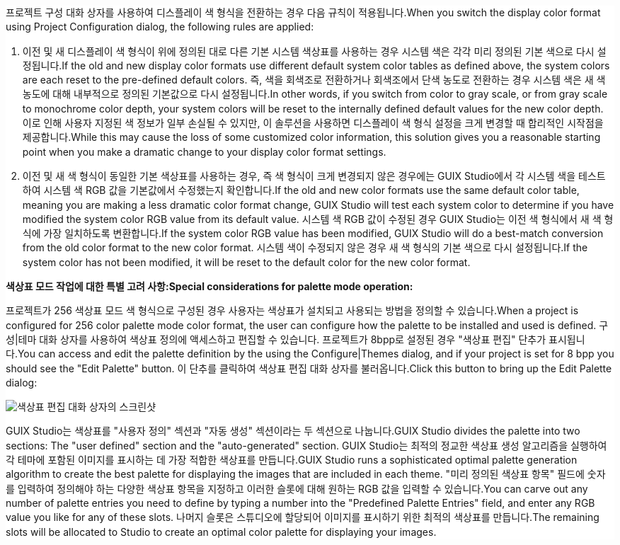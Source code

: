 <span data-ttu-id="ece0d-150">프로젝트 구성 대화 상자를 사용하여 디스플레이 색 형식을 전환하는 경우 다음 규칙이 적용됩니다.</span><span class="sxs-lookup"><span data-stu-id="ece0d-150">When you switch the display color format using Project Configuration dialog, the following rules are applied:</span></span>

1) <span data-ttu-id="ece0d-151">이전 및 새 디스플레이 색 형식이 위에 정의된 대로 다른 기본 시스템 색상표를 사용하는 경우 시스템 색은 각각 미리 정의된 기본 색으로 다시 설정됩니다.</span><span class="sxs-lookup"><span data-stu-id="ece0d-151">If the old and new display color formats use different default system color tables as defined above, the system colors are each reset to the pre-defined default colors.</span></span> <span data-ttu-id="ece0d-152">즉, 색을 회색조로 전환하거나 회색조에서 단색 농도로 전환하는 경우 시스템 색은 새 색 농도에 대해 내부적으로 정의된 기본값으로 다시 설정됩니다.</span><span class="sxs-lookup"><span data-stu-id="ece0d-152">In other words, if you switch from color to gray scale, or from gray scale to monochrome color depth, your system colors will be reset to the internally defined default values for the new color depth.</span></span> <span data-ttu-id="ece0d-153">이로 인해 사용자 지정된 색 정보가 일부 손실될 수 있지만, 이 솔루션을 사용하면 디스플레이 색 형식 설정을 크게 변경할 때 합리적인 시작점을 제공합니다.</span><span class="sxs-lookup"><span data-stu-id="ece0d-153">While this may cause the loss of some customized color information, this solution gives you a reasonable starting point when you make a dramatic change to your display color format settings.</span></span>

2) <span data-ttu-id="ece0d-154">이전 및 새 색 형식이 동일한 기본 색상표를 사용하는 경우, 즉 색 형식이 크게 변경되지 않은 경우에는 GUIX Studio에서 각 시스템 색을 테스트하여 시스템 색 RGB 값을 기본값에서 수정했는지 확인합니다.</span><span class="sxs-lookup"><span data-stu-id="ece0d-154">If the old and new color formats use the same default color table, meaning you are making a less dramatic color format change, GUIX Studio will test each system color to determine if you have modified the system color RGB value from its default value.</span></span> <span data-ttu-id="ece0d-155">시스템 색 RGB 값이 수정된 경우 GUIX Studio는 이전 색 형식에서 새 색 형식에 가장 일치하도록 변환합니다.</span><span class="sxs-lookup"><span data-stu-id="ece0d-155">If the system color RGB value has been modified, GUIX Studio will do a best-match conversion from the old color format to the new color format.</span></span> <span data-ttu-id="ece0d-156">시스템 색이 수정되지 않은 경우 새 색 형식의 기본 색으로 다시 설정됩니다.</span><span class="sxs-lookup"><span data-stu-id="ece0d-156">If the system color has not been modified, it will be reset to the default color for the new color format.</span></span>

<span data-ttu-id="ece0d-157">**색상표 모드 작업에 대한 특별 고려 사항:**</span><span class="sxs-lookup"><span data-stu-id="ece0d-157">**Special considerations for palette mode operation:**</span></span>

<span data-ttu-id="ece0d-158">프로젝트가 256 색상표 모드 색 형식으로 구성된 경우 사용자는 색상표가 설치되고 사용되는 방법을 정의할 수 있습니다.</span><span class="sxs-lookup"><span data-stu-id="ece0d-158">When a project is configured for 256 color palette mode color format, the user can configure how the palette to be installed and used is defined.</span></span> <span data-ttu-id="ece0d-159">구성|테마 대화 상자를 사용하여 색상표 정의에 액세스하고 편집할 수 있습니다. 프로젝트가 8bpp로 설정된 경우 "색상표 편집" 단추가 표시됩니다.</span><span class="sxs-lookup"><span data-stu-id="ece0d-159">You can access and edit the palette definition by the using the Configure|Themes dialog, and if your project is set for 8 bpp you should see the "Edit Palette" button.</span></span> <span data-ttu-id="ece0d-160">이 단추를 클릭하여 색상표 편집 대화 상자를 불러옵니다.</span><span class="sxs-lookup"><span data-stu-id="ece0d-160">Click this button to bring up the Edit Palette dialog:</span></span>

![색상표 편집 대화 상자의 스크린샷](./media/guix-studio/edit_palette.png)

<span data-ttu-id="ece0d-162">GUIX Studio는 색상표를 "사용자 정의" 섹션과 "자동 생성" 섹션이라는 두 섹션으로 나눕니다.</span><span class="sxs-lookup"><span data-stu-id="ece0d-162">GUIX Studio divides the palette into two sections: The "user defined" section and the "auto-generated" section.</span></span> <span data-ttu-id="ece0d-163">GUIX Studio는 최적의 정교한 색상표 생성 알고리즘을 실행하여 각 테마에 포함된 이미지를 표시하는 데 가장 적합한 색상표를 만듭니다.</span><span class="sxs-lookup"><span data-stu-id="ece0d-163">GUIX Studio runs a sophisticated optimal palette generation algorithm to create the best palette for displaying the images that are included in each theme.</span></span> <span data-ttu-id="ece0d-164">"미리 정의된 색상표 항목" 필드에 숫자를 입력하여 정의해야 하는 다양한 색상표 항목을 지정하고 이러한 슬롯에 대해 원하는 RGB 값을 입력할 수 있습니다.</span><span class="sxs-lookup"><span data-stu-id="ece0d-164">You can carve out any number of palette entries you need to define by typing a number into the "Predefined Palette Entries" field, and enter any RGB value you like for any of these slots.</span></span> <span data-ttu-id="ece0d-165">나머지 슬롯은 스튜디오에 할당되어 이미지를 표시하기 위한 최적의 색상표를 만듭니다.</span><span class="sxs-lookup"><span data-stu-id="ece0d-165">The remaining slots will be allocated to Studio to create an optimal color palette for displaying your images.</span></span>
